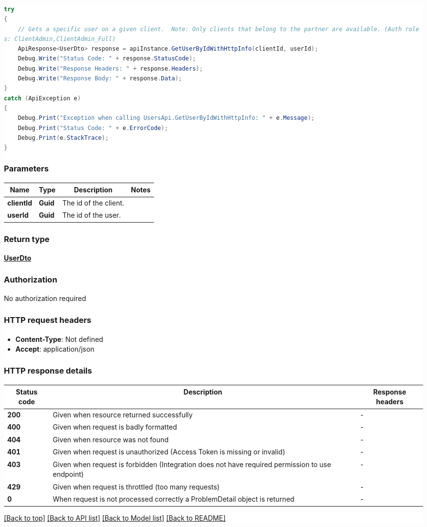 ```csharp
try
{
    // Gets a specific user on a given client.  Note: Only clients that belong to the partner are available. (Auth roles: ClientAdmin,ClientAdmin_Full)
    ApiResponse<UserDto> response = apiInstance.GetUserByIdWithHttpInfo(clientId, userId);
    Debug.Write("Status Code: " + response.StatusCode);
    Debug.Write("Response Headers: " + response.Headers);
    Debug.Write("Response Body: " + response.Data);
}
catch (ApiException e)
{
    Debug.Print("Exception when calling UsersApi.GetUserByIdWithHttpInfo: " + e.Message);
    Debug.Print("Status Code: " + e.ErrorCode);
    Debug.Print(e.StackTrace);
}
```

### Parameters

| Name | Type | Description | Notes |
|------|------|-------------|-------|
| **clientId** | **Guid** | The id of the client. |  |
| **userId** | **Guid** | The id of the user. |  |

### Return type

[**UserDto**](UserDto.md)

### Authorization

No authorization required

### HTTP request headers

 - **Content-Type**: Not defined
 - **Accept**: application/json


### HTTP response details
| Status code | Description | Response headers |
|-------------|-------------|------------------|
| **200** | Given when resource returned successfully |  -  |
| **400** | Given when request is badly formatted |  -  |
| **404** | Given when resource was not found |  -  |
| **401** | Given when request is unauthorized (Access Token is missing or invalid) |  -  |
| **403** | Given when request is forbidden (Integration does not have required permission to use endpoint) |  -  |
| **429** | Given when request is throttled (too many requests) |  -  |
| **0** | When request is not processed correctly a ProblemDetail object is returned |  -  |

[[Back to top]](#) [[Back to API list]](../../README.md#documentation-for-api-endpoints) [[Back to Model list]](../../README.md#documentation-for-models) [[Back to README]](../../README.md)

